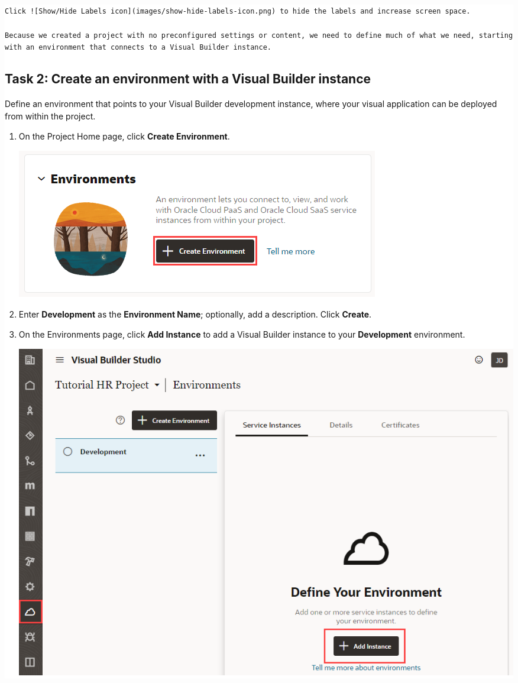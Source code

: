     Click ![Show/Hide Labels icon](images/show-hide-labels-icon.png) to hide the labels and increase screen space.

    Because we created a project with no preconfigured settings or content, we need to define much of what we need, starting with an environment that connects to a Visual Builder instance.

## Task 2: Create an environment with a Visual Builder instance

Define an environment that points to your Visual Builder development instance, where your visual application can be deployed from within the project.

1. On the Project Home page, click **Create Environment**.

    ![The Environments section on the Project Home page, showing the Create Environment button.](images/env-create.png)

2. Enter **Development** as the **Environment Name**; optionally, add a description. Click **Create**.

3. On the Environments page, click **Add Instance** to add a Visual Builder instance to your **Development** environment.

    ![The empty Development environment shown on the Environments page. An Add Instance button is shown in the Service Instances tab. The Details and Certificates tabs are also visible.](images/env-add-instance.png "Environments page")
